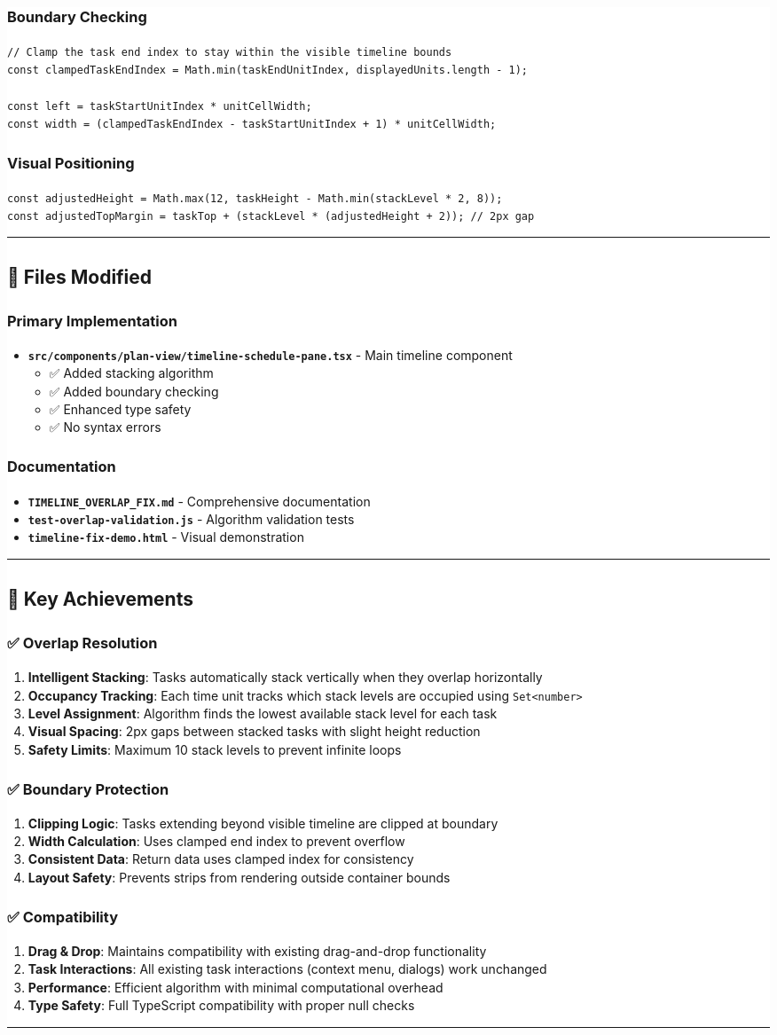 ### Boundary Checking
```tsx
// Clamp the task end index to stay within the visible timeline bounds
const clampedTaskEndIndex = Math.min(taskEndUnitIndex, displayedUnits.length - 1);

const left = taskStartUnitIndex * unitCellWidth;
const width = (clampedTaskEndIndex - taskStartUnitIndex + 1) * unitCellWidth;
```

### Visual Positioning
```tsx
const adjustedHeight = Math.max(12, taskHeight - Math.min(stackLevel * 2, 8));
const adjustedTopMargin = taskTop + (stackLevel * (adjustedHeight + 2)); // 2px gap
```

---

## 📁 Files Modified

### Primary Implementation
- **`src/components/plan-view/timeline-schedule-pane.tsx`** - Main timeline component
  - ✅ Added stacking algorithm 
  - ✅ Added boundary checking
  - ✅ Enhanced type safety
  - ✅ No syntax errors

### Documentation
- **`TIMELINE_OVERLAP_FIX.md`** - Comprehensive documentation
- **`test-overlap-validation.js`** - Algorithm validation tests
- **`timeline-fix-demo.html`** - Visual demonstration

---

## 🎯 Key Achievements

### ✅ Overlap Resolution
1. **Intelligent Stacking**: Tasks automatically stack vertically when they overlap horizontally
2. **Occupancy Tracking**: Each time unit tracks which stack levels are occupied using `Set<number>`
3. **Level Assignment**: Algorithm finds the lowest available stack level for each task
4. **Visual Spacing**: 2px gaps between stacked tasks with slight height reduction
5. **Safety Limits**: Maximum 10 stack levels to prevent infinite loops

### ✅ Boundary Protection
1. **Clipping Logic**: Tasks extending beyond visible timeline are clipped at boundary
2. **Width Calculation**: Uses clamped end index to prevent overflow
3. **Consistent Data**: Return data uses clamped index for consistency
4. **Layout Safety**: Prevents strips from rendering outside container bounds

### ✅ Compatibility
1. **Drag & Drop**: Maintains compatibility with existing drag-and-drop functionality
2. **Task Interactions**: All existing task interactions (context menu, dialogs) work unchanged
3. **Performance**: Efficient algorithm with minimal computational overhead
4. **Type Safety**: Full TypeScript compatibility with proper null checks

---